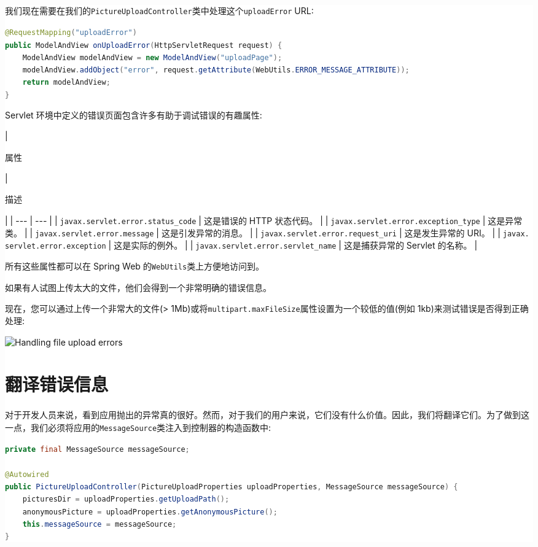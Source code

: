 我们现在需要在我们的`PictureUploadController`类中处理这个`uploadError` URL:

```java
@RequestMapping("uploadError")
public ModelAndView onUploadError(HttpServletRequest request) {
    ModelAndView modelAndView = new ModelAndView("uploadPage");
    modelAndView.addObject("error", request.getAttribute(WebUtils.ERROR_MESSAGE_ATTRIBUTE));
    return modelAndView;
}
```

Servlet 环境中定义的错误页面包含许多有助于调试错误的有趣属性:

<colgroup><col style="text-align: left"> <col style="text-align: left"></colgroup> 
| 

属性

 | 

描述

 |
| --- | --- |
| `javax.servlet.error.status_code` | 这是错误的 HTTP 状态代码。 |
| `javax.servlet.error.exception_type` | 这是异常类。 |
| `javax.servlet.error.message` | 这是引发异常的消息。 |
| `javax.servlet.error.request_uri` | 这是发生异常的 URI。 |
| `javax.servlet.error.exception` | 这是实际的例外。 |
| `javax.servlet.error.servlet_name` | 这是捕获异常的 Servlet 的名称。 |

所有这些属性都可以在 Spring Web 的`WebUtils`类上方便地访问到。

如果有人试图上传太大的文件，他们会得到一个非常明确的错误信息。

现在，您可以通过上传一个非常大的文件(> 1Mb)或将`multipart.maxFileSize`属性设置为一个较低的值(例如 1kb)来测试错误是否得到正确处理:

![Handling file upload errors](img/2117_04_06.jpg)

# 翻译错误信息

对于开发人员来说，看到应用抛出的异常真的很好。然而，对于我们的用户来说，它们没有什么价值。因此，我们将翻译它们。为了做到这一点，我们必须将应用的`MessageSource`类注入到控制器的构造函数中:

```java
private final MessageSource messageSource;

@Autowired
public PictureUploadController(PictureUploadProperties uploadProperties, MessageSource messageSource) {
    picturesDir = uploadProperties.getUploadPath();
    anonymousPicture = uploadProperties.getAnonymousPicture();
    this.messageSource = messageSource;
}
```
